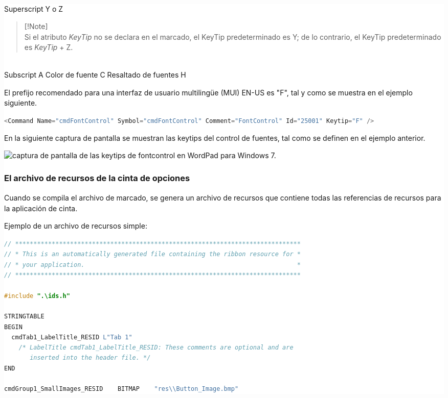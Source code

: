 <tr class="even">
<td>Superscript</td>
<td>Y o Z
<blockquote>
[!Note]<br />
Si el atributo <em>KeyTip</em> no se declara en el marcado, el KeyTip predeterminado es Y; de lo contrario, el KeyTip predeterminado es <em>KeyTip</em> + Z.
</blockquote>
<br/></td>
</tr>
<tr class="odd">
<td>Subscript</td>
<td>A</td>
</tr>
<tr class="even">
<td>Color de fuente</td>
<td>C</td>
</tr>
<tr class="odd">
<td>Resaltado de fuentes</td>
<td>H</td>
</tr>
</tbody>
</table>



 

El prefijo recomendado para una interfaz de usuario multilingüe (MUI) EN-US es "F", tal y como se muestra en el ejemplo siguiente.


```C++
<Command Name="cmdFontControl" Symbol="cmdFontControl" Comment="FontControl" Id="25001" Keytip="F" />
```



En la siguiente captura de pantalla se muestran las keytips del control de fuentes, tal como se definen en el ejemplo anterior.

![captura de pantalla de las keytips de fontcontrol en WordPad para Windows 7.](images/controls/fontcontrol-keytips.png)

### <a name="the-ribbon-resource-file"></a>El archivo de recursos de la cinta de opciones

Cuando se compila el archivo de marcado, se genera un archivo de recursos que contiene todas las referencias de recursos para la aplicación de cinta.

Ejemplo de un archivo de recursos simple:


```C++
// ******************************************************************************
// * This is an automatically generated file containing the ribbon resource for *
// * your application.                                                          *
// ******************************************************************************

#include ".\ids.h"

STRINGTABLE 
BEGIN
  cmdTab1_LabelTitle_RESID L"Tab 1" 
    /* LabelTitle cmdTab1_LabelTitle_RESID: These comments are optional and are 
       inserted into the header file. */
END

cmdGroup1_SmallImages_RESID    BITMAP    "res\\Button_Image.bmp" 
```